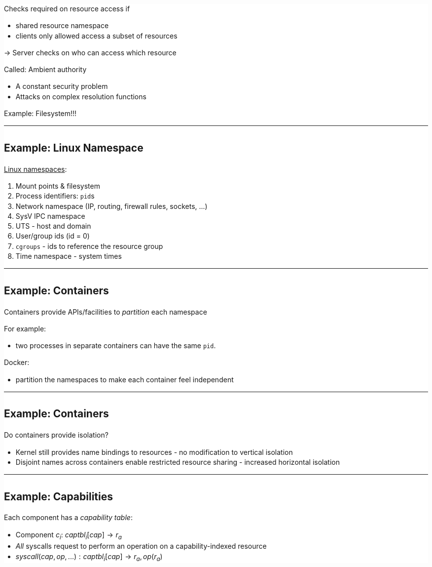 Checks required on resource access if
- shared resource namespace
- clients only allowed access a subset of resources

$\to$ Server checks on who can access which resource

Called: Ambient authority
- A constant security problem
- Attacks on complex resolution functions

Example: Filesystem!!!

---

## Example: Linux Namespace

[Linux namespaces](https://en.wikipedia.org/wiki/Linux_namespaces):
1. Mount points & filesystem
2. Process identifiers: `pid`s
3. Network namespace (IP, routing, firewall rules, sockets, ...)
4. SysV IPC namespace
5. UTS - host and domain
6. User/group ids (id = 0)
7. `cgroups` - ids to reference the resource group
8. Time namespace - system times

---

## Example: Containers

Containers provide APIs/facilities to *partition* each namespace

For example:
- two processes in separate containers can have the same `pid`.

Docker:
- partition the namespaces to make each container feel independent

---

## Example: Containers

Do containers provide isolation?
- Kernel still provides name bindings to resources - no modification to vertical isolation
- Disjoint names across containers enable restricted resource sharing - increased horizontal isolation

---

## Example: Capabilities

Each component has a *capability table*:
- Component $c_i$: $captbl_i[cap] \to r_a$
- *All* syscalls request to perform an operation on a capability-indexed resource
- $syscall(cap, op, ...): captbl_i[cap] \to r_a, op(r_a)$
